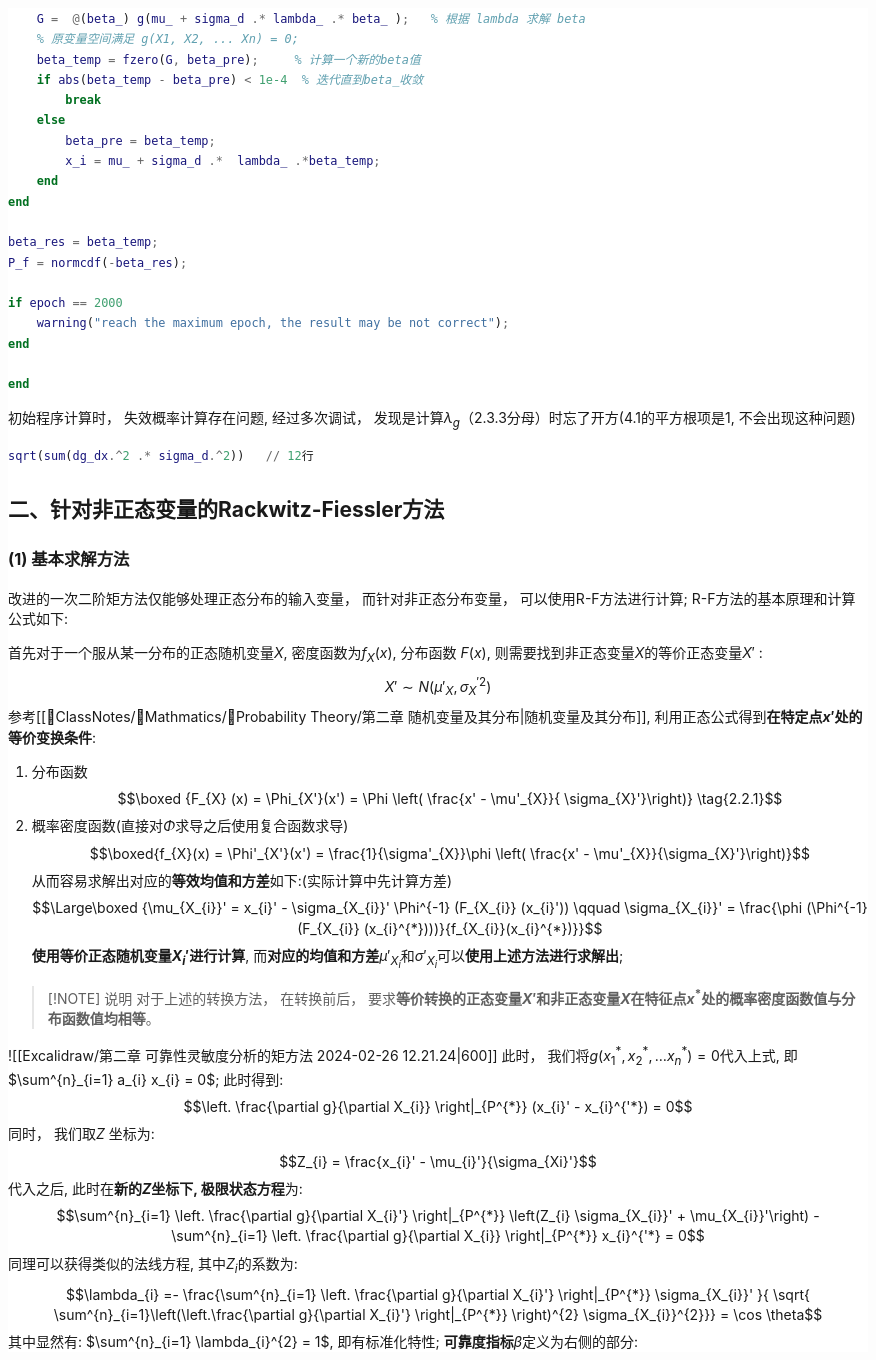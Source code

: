 ```matlab
    G =  @(beta_) g(mu_ + sigma_d .* lambda_ .* beta_ );   % 根据 lambda 求解 beta
    % 原变量空间满足 g(X1, X2, ... Xn) = 0;
    beta_temp = fzero(G, beta_pre);     % 计算一个新的beta值
    if abs(beta_temp - beta_pre) < 1e-4  % 迭代直到beta_收敛
        break
    else
        beta_pre = beta_temp;
        x_i = mu_ + sigma_d .*  lambda_ .*beta_temp;
    end
end

beta_res = beta_temp;
P_f = normcdf(-beta_res);

if epoch == 2000
    warning("reach the maximum epoch, the result may be not correct");
end

end
```

初始程序计算时， 失效概率计算存在问题, 经过多次调试， 发现是计算$\lambda_g$（2.3.3分母）时忘了开方(4.1的平方根项是1, 不会出现这种问题)
```MATLAB
sqrt(sum(dg_dx.^2 .* sigma_d.^2))   // 12行
```

## 二、针对非正态变量的Rackwitz-Fiessler方法
### (1) 基本求解方法
改进的一次二阶矩方法仅能够处理正态分布的输入变量， 而针对非正态分布变量， 可以使用R-F方法进行计算; 
R-F方法的基本原理和计算公式如下: 

首先对于一个服从某一分布的正态随机变量$X$, 密度函数为$f_X(x)$, 分布函数 $F(x)$, 则需要找到非正态变量$X$的等价正态变量$X'$ : 
$$X' \sim N (\mu'_{X} , \sigma_{X}^{'2} )$$
参考[[📘ClassNotes/📐Mathmatics/🎣Probability Theory/第二章 随机变量及其分布|随机变量及其分布]], 利用正态公式得到**在特定点$x'$处的等价变换条件**:
1. 分布函数
$$\boxed {F_{X} (x) = \Phi_{X'}(x') = \Phi \left( \frac{x' -  \mu'_{X}}{ \sigma_{X}'}\right)} \tag{2.2.1}$$
2. 概率密度函数(直接对$\Phi$求导之后使用复合函数求导)
$$\boxed{f_{X}(x) = \Phi'_{X'}(x') = \frac{1}{\sigma'_{X}}\phi \left( \frac{x'  - \mu'_{X}}{\sigma_{X}'}\right)}$$
从而容易求解出对应的**等效均值和方差**如下:(实际计算中先计算方差)
$$\Large\boxed {\mu_{X_{i}}' = x_{i}' - \sigma_{X_{i}}' \Phi^{-1} (F_{X_{i}} (x_{i}')) \qquad  \sigma_{X_{i}}' = \frac{\phi (\Phi^{-1} (F_{X_{i}} (x_{i}^{*})))}{f_{X_{i}}(x_{i}^{*})}}$$
**使用等价正态随机变量$X_{i}'$进行计算**, 而**对应的均值和方差**$\mu'_{X_i}$和$\sigma'_{X_i}$可以**使用上述方法进行求解出**;   
> [!NOTE] 说明
> 对于上述的转换方法， 在转换前后， 要求**等价转换的正态变量$X'$和非正态变量$X$在特征点$x^*$处的概率密度函数值与分布函数值均相等**。

![[Excalidraw/第二章 可靠性灵敏度分析的矩方法 2024-02-26 12.21.24|600]]
此时， 我们将$g(x_{1}^{*}, x_{2}^{*}, \dots x_{n}^{*}) = 0$代入上式, 即$\sum^{n}_{i=1} a_{i} x_{i} = 0$; 此时得到: 
$$\left. \frac{\partial g}{\partial X_{i}} \right|_{P^{*}} (x_{i}'  - x_{i}^{'*}) = 0$$
同时， 我们取$Z$ 坐标为:
$$Z_{i} =  \frac{x_{i}' - \mu_{i}'}{\sigma_{Xi}'}$$
代入之后, 此时在**新的$Z$坐标下, 极限状态方程**为: 
$$\sum^{n}_{i=1} \left. \frac{\partial g}{\partial X_{i}'} \right|_{P^{*}} \left(Z_{i} \sigma_{X_{i}}' + \mu_{X_{i}}'\right) - \sum^{n}_{i=1} \left. \frac{\partial g}{\partial X_{i}} \right|_{P^{*}} x_{i}^{'*} = 0$$
同理可以获得类似的法线方程, 其中$Z_{i}$的系数为: 
$$\lambda_{i}  =-  \frac{\sum^{n}_{i=1} \left. \frac{\partial g}{\partial X_{i}'} \right|_{P^{*}} \sigma_{X_{i}}' }{ \sqrt{ \sum^{n}_{i=1}\left(\left.\frac{\partial g}{\partial X_{i}'} \right|_{P^{*}} \right)^{2} \sigma_{X_{i}}^{2}}} = \cos \theta$$
其中显然有: $\sum^{n}_{i=1} \lambda_{i}^{2} = 1$, 即有标准化特性; 
**可靠度指标**$\beta$定义为右侧的部分: